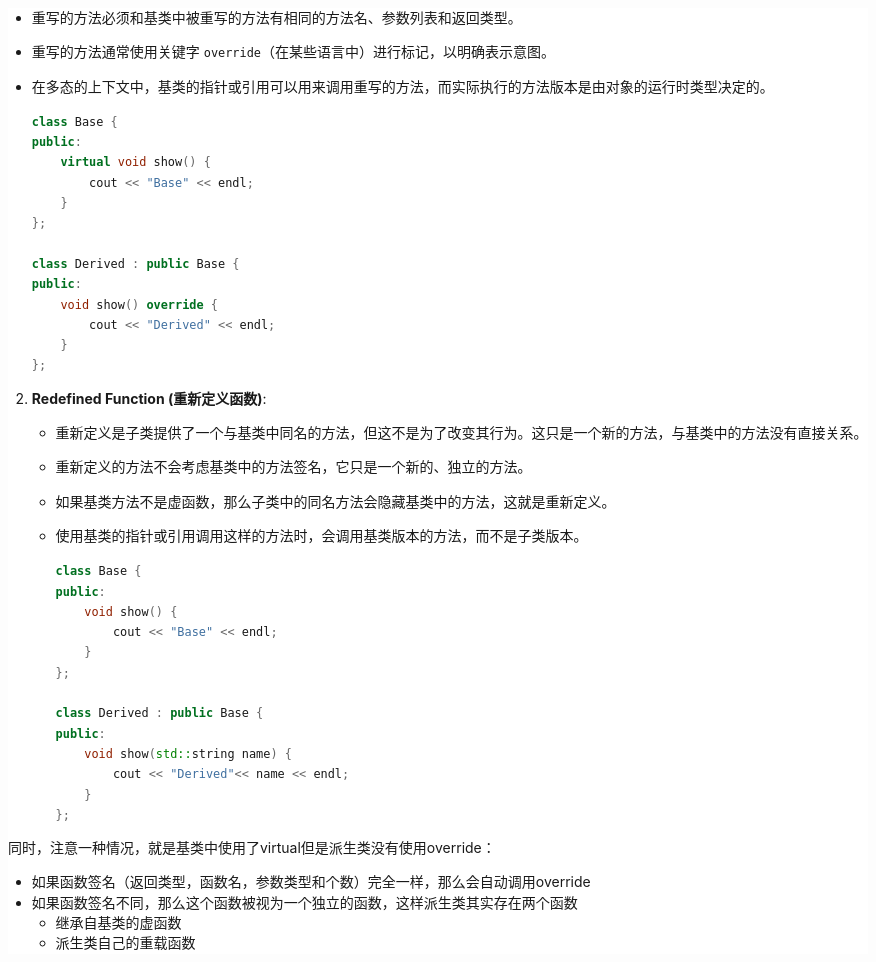    - 重写的方法必须和基类中被重写的方法有相同的方法名、参数列表和返回类型。

   - 重写的方法通常使用关键字 `override`（在某些语言中）进行标记，以明确表示意图。

   - 在多态的上下文中，基类的指针或引用可以用来调用重写的方法，而实际执行的方法版本是由对象的运行时类型决定的。

     ```c++
     class Base {
     public:
         virtual void show() {
             cout << "Base" << endl;
         }
     };
     
     class Derived : public Base {
     public:
         void show() override {
             cout << "Derived" << endl;
         }
     };
     ```

2. **Redefined Function (重新定义函数)**:

   - 重新定义是子类提供了一个与基类中同名的方法，但这不是为了改变其行为。这只是一个新的方法，与基类中的方法没有直接关系。

   - 重新定义的方法不会考虑基类中的方法签名，它只是一个新的、独立的方法。

   - 如果基类方法不是虚函数，那么子类中的同名方法会隐藏基类中的方法，这就是重新定义。

   - 使用基类的指针或引用调用这样的方法时，会调用基类版本的方法，而不是子类版本。

     ```c++
     class Base {
     public:
         void show() {
             cout << "Base" << endl;
         }
     };
     
     class Derived : public Base {
     public:
         void show(std::string name) {
             cout << "Derived"<< name << endl;
         }
     };
     ```



同时，注意一种情况，就是基类中使用了virtual但是派生类没有使用override：

* 如果函数签名（返回类型，函数名，参数类型和个数）完全一样，那么会自动调用override
* 如果函数签名不同，那么这个函数被视为一个独立的函数，这样派生类其实存在两个函数
  * 继承自基类的虚函数
  * 派生类自己的重载函数


